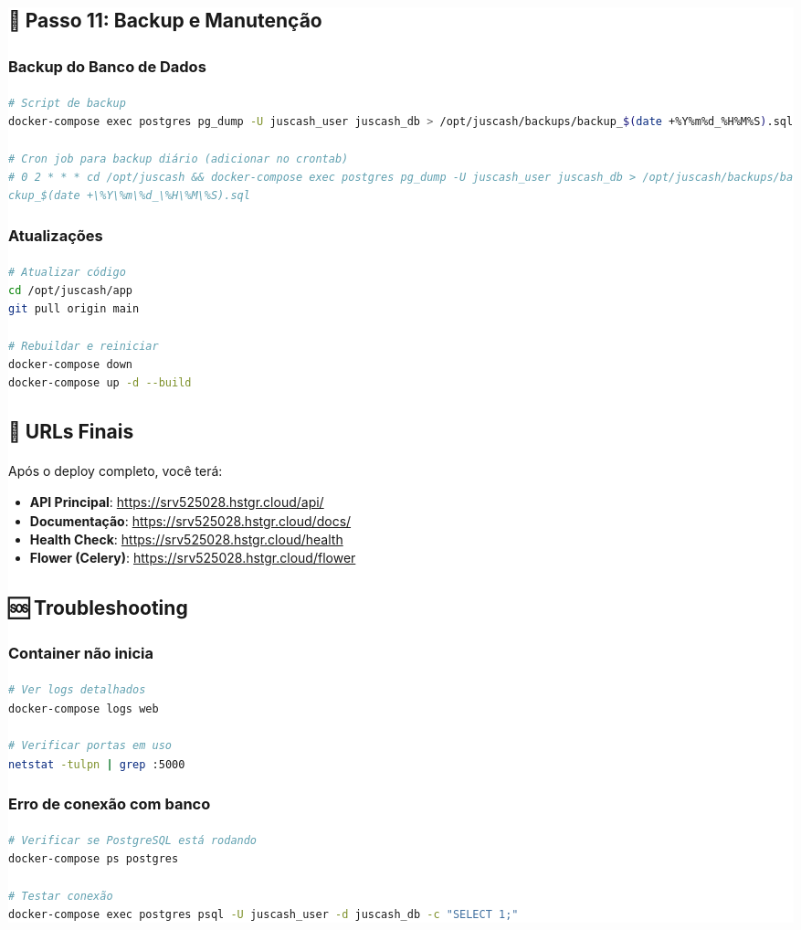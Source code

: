 ## 🔄 Passo 11: Backup e Manutenção

### Backup do Banco de Dados
```bash
# Script de backup
docker-compose exec postgres pg_dump -U juscash_user juscash_db > /opt/juscash/backups/backup_$(date +%Y%m%d_%H%M%S).sql

# Cron job para backup diário (adicionar no crontab)
# 0 2 * * * cd /opt/juscash && docker-compose exec postgres pg_dump -U juscash_user juscash_db > /opt/juscash/backups/backup_$(date +\%Y\%m\%d_\%H\%M\%S).sql
```

### Atualizações
```bash
# Atualizar código
cd /opt/juscash/app
git pull origin main

# Rebuildar e reiniciar
docker-compose down
docker-compose up -d --build
```

## 🎯 URLs Finais

Após o deploy completo, você terá:

- **API Principal**: https://srv525028.hstgr.cloud/api/
- **Documentação**: https://srv525028.hstgr.cloud/docs/
- **Health Check**: https://srv525028.hstgr.cloud/health
- **Flower (Celery)**: https://srv525028.hstgr.cloud/flower

## 🆘 Troubleshooting

### Container não inicia
```bash
# Ver logs detalhados
docker-compose logs web

# Verificar portas em uso
netstat -tulpn | grep :5000
```

### Erro de conexão com banco
```bash
# Verificar se PostgreSQL está rodando
docker-compose ps postgres

# Testar conexão
docker-compose exec postgres psql -U juscash_user -d juscash_db -c "SELECT 1;"
```
